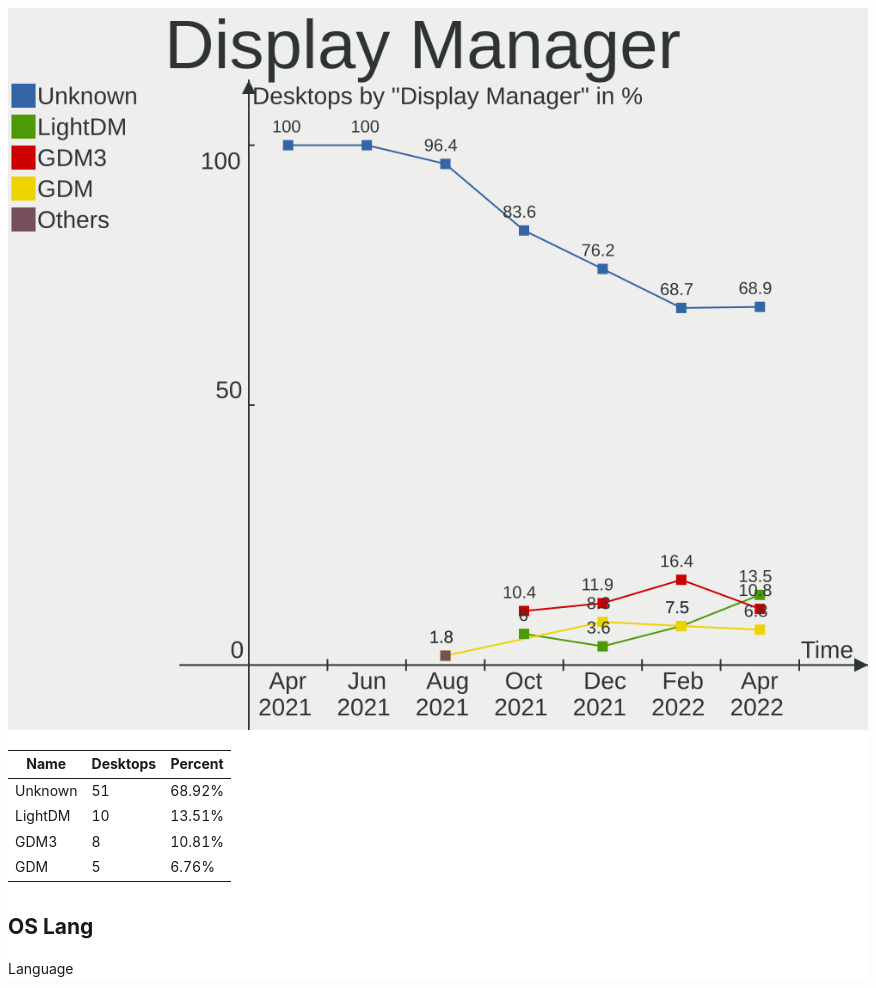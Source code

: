 ![Display Manager](./images/line_chart/os_display_manager.svg)

| Name    | Desktops | Percent |
|---------|----------|---------|
| Unknown | 51       | 68.92%  |
| LightDM | 10       | 13.51%  |
| GDM3    | 8        | 10.81%  |
| GDM     | 5        | 6.76%   |

OS Lang
-------

Language
